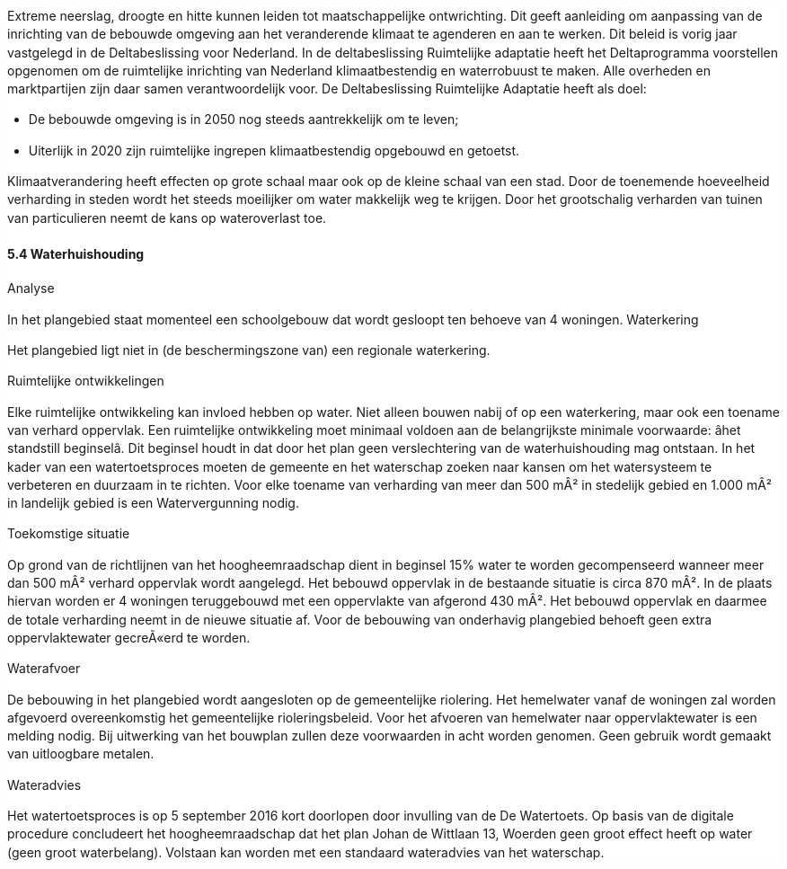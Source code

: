 Extreme neerslag, droogte en hitte kunnen leiden tot maatschappelijke ontwrichting. Dit geeft aanleiding om aanpassing van de inrichting van de bebouwde omgeving aan het veranderende klimaat te agenderen en aan te werken. Dit beleid is vorig jaar vastgelegd in de Deltabeslissing voor Nederland. In de deltabeslissing Ruimtelijke adaptatie heeft het Deltaprogramma voorstellen opgenomen om de ruimtelijke inrichting van Nederland klimaatbestendig en waterrobuust te maken. Alle overheden en marktpartijen zijn daar samen verantwoordelijk voor. De Deltabeslissing Ruimtelijke Adaptatie heeft als doel:

* De bebouwde omgeving is in 2050 nog steeds aantrekkelijk om te leven;

* Uiterlijk in 2020 zijn ruimtelijke ingrepen klimaatbestendig opgebouwd en getoetst.

Klimaatverandering heeft effecten op grote schaal maar ook op de kleine schaal van een stad. Door de toenemende hoeveelheid verharding in steden wordt het steeds moeilijker om water makkelijk weg te krijgen. Door het grootschalig verharden van tuinen van particulieren neemt de kans op wateroverlast toe.

#### 5\.4 Waterhuishouding

Analyse

In het plangebied staat momenteel een schoolgebouw dat wordt gesloopt ten behoeve van 4 woningen. Waterkering

Het plangebied ligt niet in (de beschermingszone van) een regionale waterkering.

Ruimtelijke ontwikkelingen

Elke ruimtelijke ontwikkeling kan invloed hebben op water. Niet alleen bouwen nabij of op een waterkering, maar ook een toename van verhard oppervlak. Een ruimtelijke ontwikkeling moet minimaal voldoen aan de belangrijkste minimale voorwaarde: âhet standstill beginselâ. Dit beginsel houdt in dat door het plan geen verslechtering van de waterhuishouding mag ontstaan. In het kader van een watertoetsproces moeten de gemeente en het waterschap zoeken naar kansen om het watersysteem te verbeteren en duurzaam in te richten. Voor elke toename van verharding van meer dan 500 mÂ² in stedelijk gebied en 1\.000 mÂ² in landelijk gebied is een Watervergunning nodig.

Toekomstige situatie

Op grond van de richtlijnen van het hoogheemraadschap dient in beginsel 15% water te worden gecompenseerd wanneer meer dan 500 mÂ² verhard oppervlak wordt aangelegd. Het bebouwd oppervlak in de bestaande situatie is circa 870 mÂ². In de plaats hiervan worden er 4 woningen teruggebouwd met een oppervlakte van afgerond 430 mÂ². Het bebouwd oppervlak en daarmee de totale verharding neemt in de nieuwe situatie af. Voor de bebouwing van onderhavig plangebied behoeft geen extra oppervlaktewater gecreÃ«erd te worden.

Waterafvoer

De bebouwing in het plangebied wordt aangesloten op de gemeentelijke riolering. Het hemelwater vanaf de woningen zal worden afgevoerd overeenkomstig het gemeentelijke rioleringsbeleid. Voor het afvoeren van hemelwater naar oppervlaktewater is een melding nodig. Bij uitwerking van het bouwplan zullen deze voorwaarden in acht worden genomen. Geen gebruik wordt gemaakt van uitloogbare metalen.

Wateradvies

Het watertoetsproces is op 5 september 2016 kort doorlopen door invulling van de De Watertoets. Op basis van de digitale procedure concludeert het hoogheemraadschap dat het plan Johan de Wittlaan 13, Woerden geen groot effect heeft op water (geen groot waterbelang). Volstaan kan worden met een standaard wateradvies van het waterschap.
